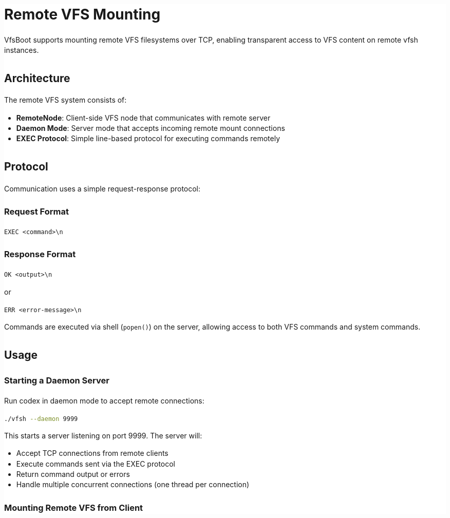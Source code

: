 # Remote VFS Mounting

VfsBoot supports mounting remote VFS filesystems over TCP, enabling transparent access to VFS content on remote vfsh instances.

## Architecture

The remote VFS system consists of:

- **RemoteNode**: Client-side VFS node that communicates with remote server
- **Daemon Mode**: Server mode that accepts incoming remote mount connections
- **EXEC Protocol**: Simple line-based protocol for executing commands remotely

## Protocol

Communication uses a simple request-response protocol:

### Request Format
```
EXEC <command>\n
```

### Response Format
```
OK <output>\n
```
or
```
ERR <error-message>\n
```

Commands are executed via shell (`popen()`) on the server, allowing access to both VFS commands and system commands.

## Usage

### Starting a Daemon Server

Run codex in daemon mode to accept remote connections:

```bash
./vfsh --daemon 9999
```

This starts a server listening on port 9999. The server will:
- Accept TCP connections from remote clients
- Execute commands sent via the EXEC protocol
- Return command output or errors
- Handle multiple concurrent connections (one thread per connection)

### Mounting Remote VFS from Client
